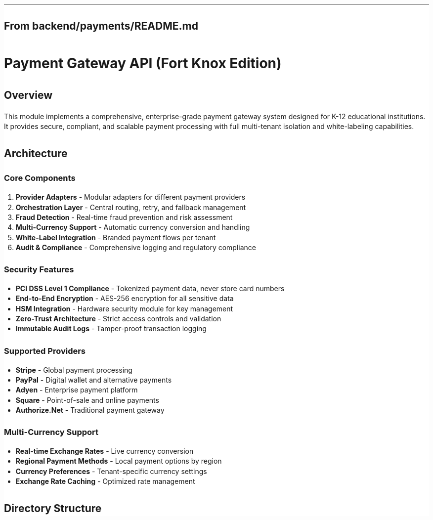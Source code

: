 
---

## From backend/payments/README.md



# Payment Gateway API (Fort Knox Edition)

## Overview

This module implements a comprehensive, enterprise-grade payment gateway system designed for K-12 educational institutions. It provides secure, compliant, and scalable payment processing with full multi-tenant isolation and white-labeling capabilities.

## Architecture

### Core Components

1. **Provider Adapters** - Modular adapters for different payment providers
2. **Orchestration Layer** - Central routing, retry, and fallback management
3. **Fraud Detection** - Real-time fraud prevention and risk assessment
4. **Multi-Currency Support** - Automatic currency conversion and handling
5. **White-Label Integration** - Branded payment flows per tenant
6. **Audit & Compliance** - Comprehensive logging and regulatory compliance

### Security Features

- **PCI DSS Level 1 Compliance** - Tokenized payment data, never store card numbers
- **End-to-End Encryption** - AES-256 encryption for all sensitive data
- **HSM Integration** - Hardware security module for key management
- **Zero-Trust Architecture** - Strict access controls and validation
- **Immutable Audit Logs** - Tamper-proof transaction logging

### Supported Providers

- **Stripe** - Global payment processing
- **PayPal** - Digital wallet and alternative payments
- **Adyen** - Enterprise payment platform
- **Square** - Point-of-sale and online payments
- **Authorize.Net** - Traditional payment gateway

### Multi-Currency Support

- **Real-time Exchange Rates** - Live currency conversion
- **Regional Payment Methods** - Local payment options by region
- **Currency Preferences** - Tenant-specific currency settings
- **Exchange Rate Caching** - Optimized rate management

## Directory Structure
